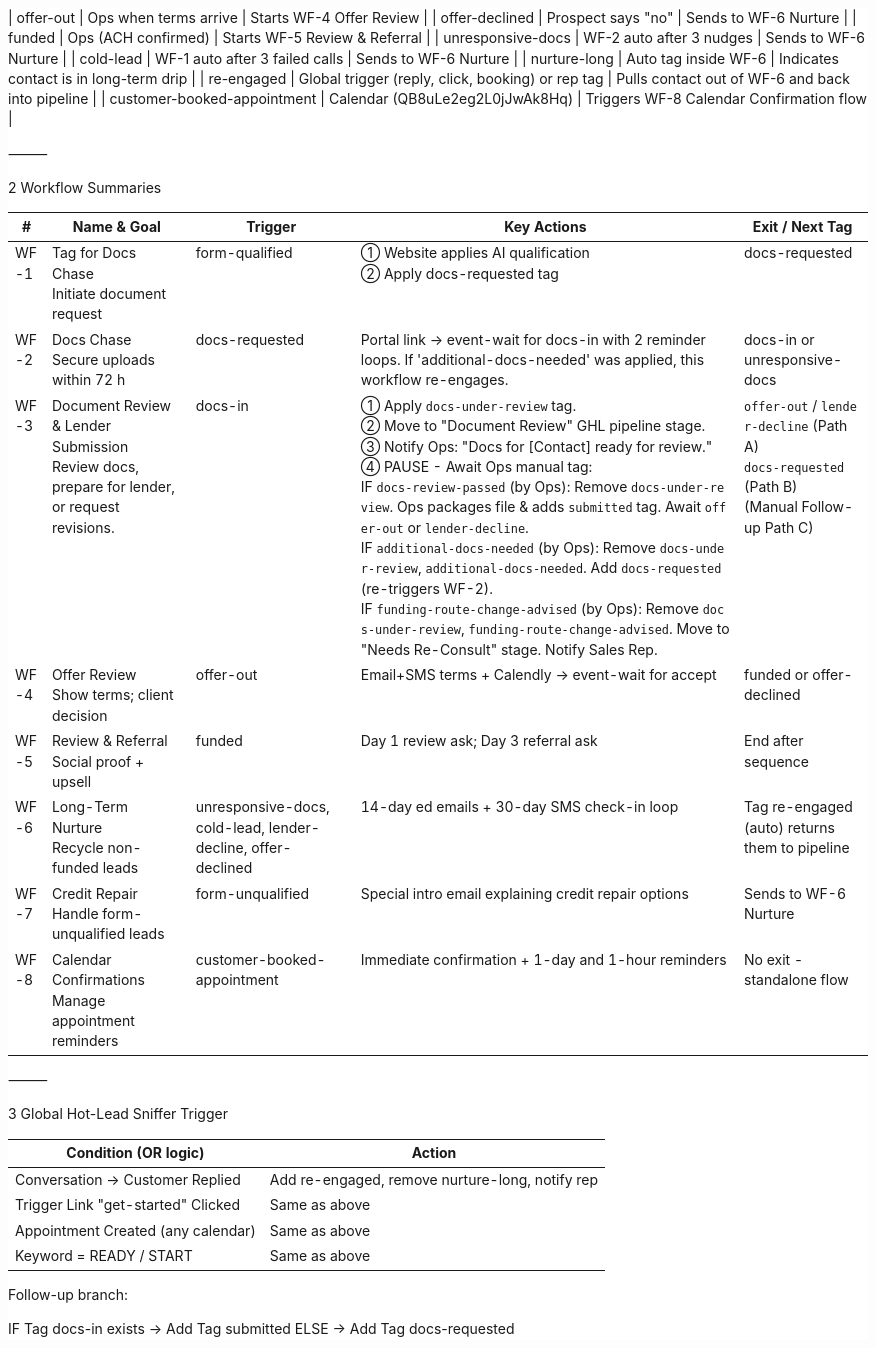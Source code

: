 | offer-out | Ops when terms arrive | Starts WF-4 Offer Review |
| offer-declined | Prospect says "no" | Sends to WF-6 Nurture |
| funded | Ops (ACH confirmed) | Starts WF-5 Review & Referral |
| unresponsive-docs | WF-2 auto after 3 nudges | Sends to WF-6 Nurture |
| cold-lead | WF-1 auto after 3 failed calls | Sends to WF-6 Nurture |
| nurture-long | Auto tag inside WF-6 | Indicates contact is in long-term drip |
| re-engaged | Global trigger (reply, click, booking) or rep tag | Pulls contact out of WF-6 and back into pipeline |
| customer-booked-appointment | Calendar (QB8uLe2eg2L0jJwAk8Hq) | Triggers WF-8 Calendar Confirmation flow |


⸻

2 Workflow Summaries

| # | Name & Goal | Trigger | Key Actions | Exit / Next Tag |
|---|------------|---------|------------|----------------|
| WF-1 | Tag for Docs Chase<br/>Initiate document request | form-qualified | ① Website applies AI qualification<br/>② Apply docs-requested tag | docs-requested |
| WF-2 | Docs Chase<br/>Secure uploads within 72 h | docs-requested | Portal link → event-wait for docs-in with 2 reminder loops. If 'additional-docs-needed' was applied, this workflow re-engages. | docs-in or unresponsive-docs |
| WF-3 | Document Review & Lender Submission<br/>Review docs, prepare for lender, or request revisions. | docs-in | ① Apply `docs-under-review` tag.<br/>② Move to "Document Review" GHL pipeline stage.<br/>③ Notify Ops: "Docs for [Contact] ready for review."<br/>④ PAUSE - Await Ops manual tag:<br/>   IF `docs-review-passed` (by Ops): Remove `docs-under-review`. Ops packages file & adds `submitted` tag. Await `offer-out` or `lender-decline`.<br/>   IF `additional-docs-needed` (by Ops): Remove `docs-under-review`, `additional-docs-needed`. Add `docs-requested` (re-triggers WF-2).<br/>   IF `funding-route-change-advised` (by Ops): Remove `docs-under-review`, `funding-route-change-advised`. Move to "Needs Re-Consult" stage. Notify Sales Rep. | `offer-out` / `lender-decline` (Path A)<br/>`docs-requested` (Path B)<br/>(Manual Follow-up Path C) |
| WF-4 | Offer Review<br/>Show terms; client decision | offer-out | Email+SMS terms + Calendly → event-wait for accept | funded or offer-declined |
| WF-5 | Review & Referral<br/>Social proof + upsell | funded | Day 1 review ask; Day 3 referral ask | End after sequence |
| WF-6 | Long-Term Nurture<br/>Recycle non-funded leads | unresponsive-docs, cold-lead, lender-decline, offer-declined | 14-day ed emails + 30-day SMS check-in loop | Tag re-engaged (auto) returns them to pipeline |
| WF-7 | Credit Repair<br/>Handle form-unqualified leads | form-unqualified | Special intro email explaining credit repair options | Sends to WF-6 Nurture |
| WF-8 | Calendar Confirmations<br/>Manage appointment reminders | customer-booked-appointment | Immediate confirmation + 1-day and 1-hour reminders | No exit - standalone flow |


⸻

3 Global Hot-Lead Sniffer Trigger

| Condition (OR logic) | Action |
|----------------------|--------|
| Conversation → Customer Replied | Add re-engaged, remove nurture-long, notify rep |
| Trigger Link "get-started" Clicked | Same as above |
| Appointment Created (any calendar) | Same as above |
| Keyword = READY / START | Same as above |

Follow-up branch:

IF Tag docs-in exists
    → Add Tag submitted
ELSE
    → Add Tag docs-requested
